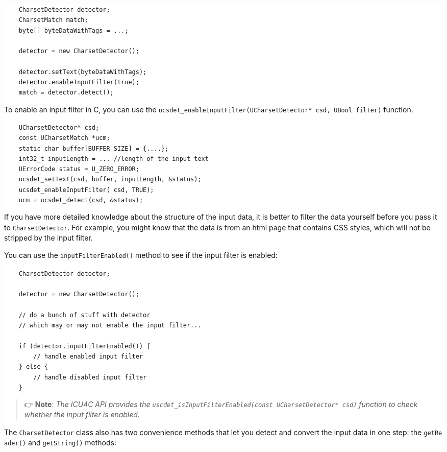 ```
    CharsetDetector detector;
    CharsetMatch match;
    byte[] byteDataWithTags = ...;

    detector = new CharsetDetector();

    detector.setText(byteDataWithTags);
    detector.enableInputFilter(true);
    match = detector.detect();
```

To enable an input filter in C, you can use the 
`ucsdet_enableInputFilter(UCharsetDetector* csd, UBool filter)` function.

```
    UCharsetDetector* csd;
    const UCharsetMatch *ucm;
    static char buffer[BUFFER_SIZE] = {....};
    int32_t inputLength = ... //length of the input text
    UErrorCode status = U_ZERO_ERROR;
    ucsdet_setText(csd, buffer, inputLength, &status);
    ucsdet_enableInputFilter( csd, TRUE);
    ucm = ucsdet_detect(csd, &status);
```

If you have more detailed knowledge about the structure of the input data, it is
better to filter the data yourself before you pass it to `CharsetDetector`. For
example, you might know that the data is from an html page that contains CSS
styles, which will not be stripped by the input filter.

You can use the `inputFilterEnabled()` method to see if the input filter is
enabled:

```
    CharsetDetector detector;

    detector = new CharsetDetector();

    // do a bunch of stuff with detector
    // which may or may not enable the input filter...

    if (detector.inputFilterEnabled()) {
        // handle enabled input filter
    } else {
        // handle disabled input filter
    }
```

> :point_right: **Note**: *The ICU4C API provides the
> `uscdet_isInputFilterEnabled(const UCharsetDetector* csd)`
> function to check whether the input filter is enabled.*

The `CharsetDetector` class also has two convenience methods that let you detect
and convert the input data in one step: the `getReader()` and `getString()` methods:
